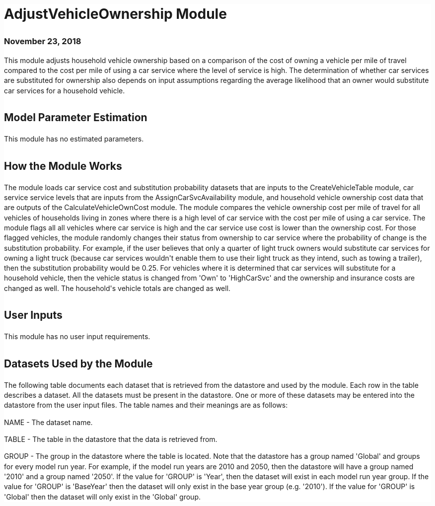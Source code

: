 
# AdjustVehicleOwnership Module
### November 23, 2018

This module adjusts household vehicle ownership based on a comparison of the cost of owning a vehicle per mile of travel compared to the cost per mile of using a car service where the level of service is high. The determination of whether car services are substituted for ownership also depends on input assumptions regarding the average likelihood that an owner would substitute car services for a household vehicle.

## Model Parameter Estimation

This module has no estimated parameters.

## How the Module Works

The module loads car service cost and substitution probability datasets that are inputs to the CreateVehicleTable module, car service service levels that are inputs from the AssignCarSvcAvailability module, and household vehicle ownership cost data that are outputs of the CalculateVehicleOwnCost module. The module compares the vehicle ownership cost per mile of travel for all vehicles of households living in zones where there is a high level of car service with the cost per mile of using a car service. The module flags all all vehicles where car service is high and the car service use cost is lower than the ownership cost. For those flagged vehicles, the module randomly changes their status from ownership to car service where the probability of change is the substitution probability. For example, if the user believes that only a quarter of light truck owners would substitute car services for owning a light truck (because car services wouldn't enable them to use their light truck as they intend, such as towing a trailer), then the substitution probability would be 0.25. For vehicles where it is determined that car services will substitute for a household vehicle, then the vehicle status is changed from 'Own' to 'HighCarSvc' and the ownership and insurance costs are changed as well. The household's vehicle totals are changed as well.


## User Inputs
This module has no user input requirements.

## Datasets Used by the Module
The following table documents each dataset that is retrieved from the datastore and used by the module. Each row in the table describes a dataset. All the datasets must be present in the datastore. One or more of these datasets may be entered into the datastore from the user input files. The table names and their meanings are as follows:

NAME - The dataset name.

TABLE - The table in the datastore that the data is retrieved from.

GROUP - The group in the datastore where the table is located. Note that the datastore has a group named 'Global' and groups for every model run year. For example, if the model run years are 2010 and 2050, then the datastore will have a group named '2010' and a group named '2050'. If the value for 'GROUP' is 'Year', then the dataset will exist in each model run year group. If the value for 'GROUP' is 'BaseYear' then the dataset will only exist in the base year group (e.g. '2010'). If the value for 'GROUP' is 'Global' then the dataset will only exist in the 'Global' group.
